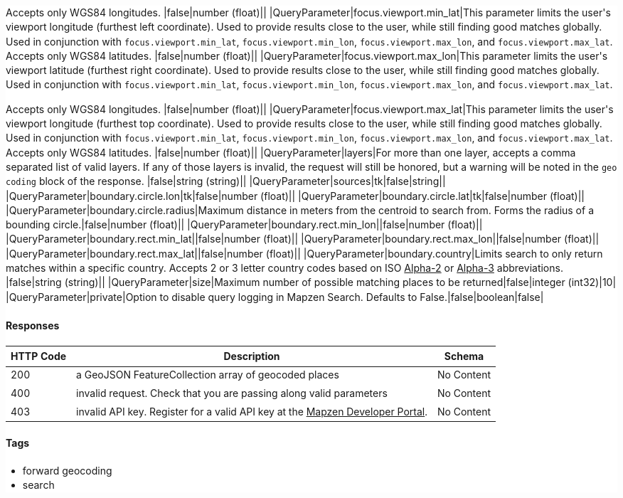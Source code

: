 Accepts only WGS84 longitudes.
|false|number (float)||
|QueryParameter|focus.viewport.min_lat|This parameter limits the user's viewport longitude (furthest left coordinate). Used to provide results close to the user, while still finding good matches globally. Used in conjunction with `focus.viewport.min_lat`, `focus.viewport.min_lon`, `focus.viewport.max_lon`, and `focus.viewport.max_lat`.
Accepts only WGS84 latitudes.
|false|number (float)||
|QueryParameter|focus.viewport.max_lon|This parameter limits the user's viewport latitude (furthest right coordinate). Used to provide results close to the user, while still finding good matches globally. Used in conjunction with `focus.viewport.min_lat`, `focus.viewport.min_lon`, `focus.viewport.max_lon`, and `focus.viewport.max_lat`.

Accepts only WGS84 longitudes.
|false|number (float)||
|QueryParameter|focus.viewport.max_lat|This parameter limits the user's viewport longitude (furthest top coordinate). Used to provide results close to the user, while still finding good matches globally. Used in conjunction with `focus.viewport.min_lat`, `focus.viewport.min_lon`, `focus.viewport.max_lon`, and `focus.viewport.max_lat`.
Accepts only WGS84 latitudes.
|false|number (float)||
|QueryParameter|layers|For more than one layer, accepts a comma separated list of valid layers. If any of those layers is invalid, the request will still be honored, but a warning will be noted in the `geocoding` block of the response.
|false|string (string)||
|QueryParameter|sources|tk|false|string||
|QueryParameter|boundary.circle.lon|tk|false|number (float)||
|QueryParameter|boundary.circle.lat|tk|false|number (float)||
|QueryParameter|boundary.circle.radius|Maximum distance in meters from the centroid to search from. Forms the radius of a bounding circle.|false|number (float)||
|QueryParameter|boundary.rect.min_lon||false|number (float)||
|QueryParameter|boundary.rect.min_lat||false|number (float)||
|QueryParameter|boundary.rect.max_lon||false|number (float)||
|QueryParameter|boundary.rect.max_lat||false|number (float)||
|QueryParameter|boundary.country|Limits search to only return matches within a specific country. Accepts 2 or 3 letter country codes based on ISO [Alpha-2](https://en.wikipedia.org/wiki/ISO_3166-1_alpha-2#Current_codes) or [Alpha-3](https://en.wikipedia.org/wiki/ISO_3166-1_alpha-2#Current_codes) abbreviations.
|false|string (string)||
|QueryParameter|size|Maximum number of possible matching places to be returned|false|integer (int32)|10|
|QueryParameter|private|Option to disable query logging in Mapzen Search. Defaults to False.|false|boolean|false|


#### Responses
|HTTP Code|Description|Schema|
|----|----|----|
|200|a GeoJSON FeatureCollection array of geocoded places|No Content|
|400|invalid request. Check that you are passing along valid parameters|No Content|
|403|invalid API key. Register for a valid API key at the [Mapzen Developer Portal](https://mapzen.com/developer).|No Content|


#### Tags

* forward geocoding
* search

